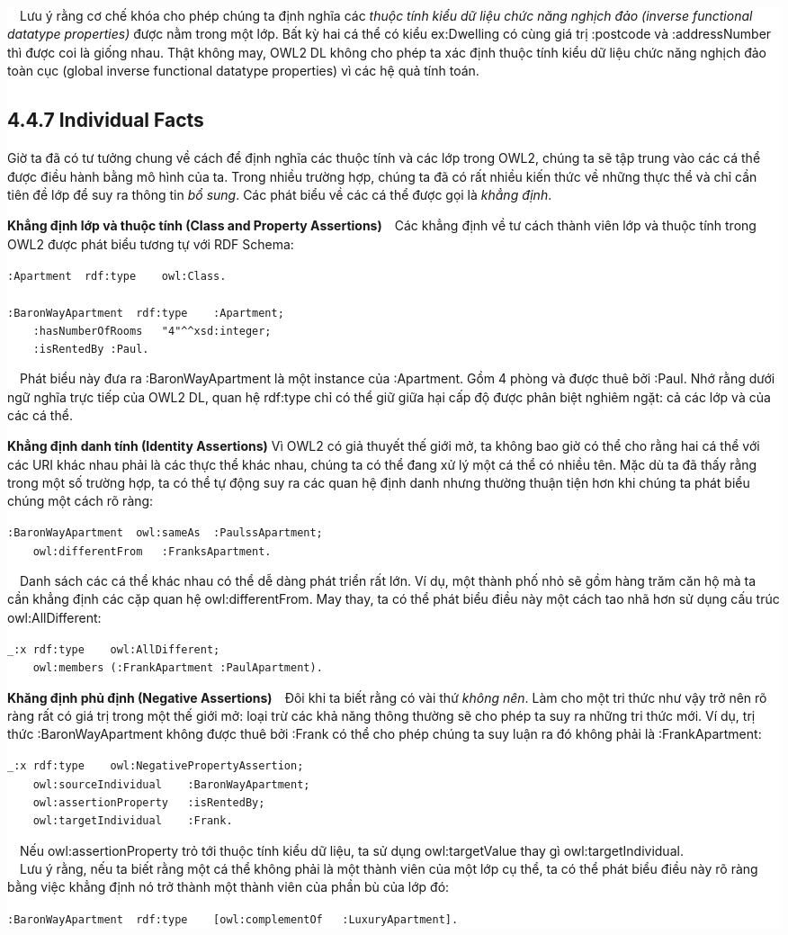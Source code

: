 &emsp;Lưu ý rằng cơ chế khóa cho phép chúng ta định nghĩa các *thuộc tính kiểu dữ liệu chức năng nghịch đảo (inverse functional datatype properties)* được nằm trong một lớp. Bất kỳ hai cá thể có kiểu ex:Dwelling có cùng giá trị :postcode và :addressNumber thì được coi là giống nhau. Thật không may, OWL2 DL không cho phép ta xác định thuộc tính kiểu dữ liệu chức năng nghịch đảo toàn cục (global inverse functional datatype
properties) vì các hệ quả tính toán.  

## 4.4.7 Individual Facts
Giờ ta đã có tư tưởng chung về cách để định nghĩa các thuộc tính và các lớp trong OWL2, chúng ta sẽ tập trung vào các cá thể được điều hành bằng mô hình của ta. Trong nhiều trường hợp, chúng ta đã có rất nhiều kiến thức về những thực thể và chỉ cần tiên đề lớp để suy ra thông tin *bổ sung*. Các phát biểu về các cá thể được gọi là *khẳng định*.  

**Khẳng định lớp và thuộc tính (Class and Property Assertions)**&emsp;Các khẳng định về tư cách thành viên lớp và thuộc tính trong OWL2 được phát biểu tương tự với RDF Schema:  
```Turtle
:Apartment	rdf:type	owl:Class.

:BaronWayApartment	rdf:type	:Apartment;
	:hasNumberOfRooms	"4"^^xsd:integer;
	:isRentedBy	:Paul.
```  
&emsp;Phát biểu này đưa ra :BaronWayApartment là một instance của :Apartment. Gồm 4 phòng và được thuê bởi :Paul. Nhớ rằng dưới ngữ nghĩa trực tiếp của OWL2 DL, quan hệ rdf:type chỉ có thể giữ giữa hại cấp độ được phân biệt nghiêm ngặt: cả các lớp và của các cá thể.  

**Khẳng định danh tính (Identity Assertions)** Vì OWL2 có giả thuyết thế giới mở, ta không bao giờ có thể cho rằng hai cá thể với các URI khác nhau phải là các thực thể khác nhau, chúng ta có thể đang xử lý một cá thể có nhiều tên. Mặc dù ta đã thấy rằng trong một số trường hợp, ta có thể tự động suy ra các quan hệ định danh nhưng thường thuận tiện hơn khi chúng ta phát biểu chúng một cách rõ ràng:  
```Turtle
:BaronWayApartment	owl:sameAs	:PaulssApartment;
	owl:differentFrom	:FranksApartment.  
```  
&emsp;Danh sách các cá thể khác nhau có thể dễ dàng phát triển rất lớn. Ví dụ, một thành phố nhỏ sẽ gồm hàng trăm căn hộ mà ta cần khẳng định các cặp quan hệ owl:differentFrom. May thay, ta có thể phát biểu điều này một cách tao nhã hơn sử dụng cấu trúc owl:AllDifferent:  
```Turtle
_:x	rdf:type	owl:AllDifferent;
	owl:members	(:FrankApartment :PaulApartment).
```  

**Khăng định phủ định (Negative Assertions)**&emsp;Đôi khi ta biết rằng có vài thứ *không nên*. Làm cho một tri thức như vậy trở nên rõ ràng rất có giá trị trong một thế giới mở: loại trừ các khả năng thông thường sẽ cho phép ta suy ra những tri thức mới. Ví dụ, trị thức :BaronWayApartment không được thuê bởi :Frank có thể cho phép chúng ta suy luận ra đó không phải là :FrankApartment:  
```Turtle
_:x	rdf:type	owl:NegativePropertyAssertion;
	owl:sourceIndividual	:BaronWayApartment;
	owl:assertionProperty	:isRentedBy;
	owl:targetIndividual	:Frank.
```  
&emsp;Nếu owl:assertionProperty trỏ tới thuộc tính kiểu dữ liệu, ta sử dụng owl:targetValue thay gì owl:targetIndividual.  
&emsp;Lưu ý rằng, nếu ta biết rằng một cá thể không phải là một thành viên của một lớp cụ thể, ta có thể phát biểu điều này rõ ràng bằng việc khẳng định nó trở thành một thành viên của phần bù của lớp đó:  
```Turtle
:BaronWayApartment	rdf:type	[owl:complementOf	:LuxuryApartment].
```  

